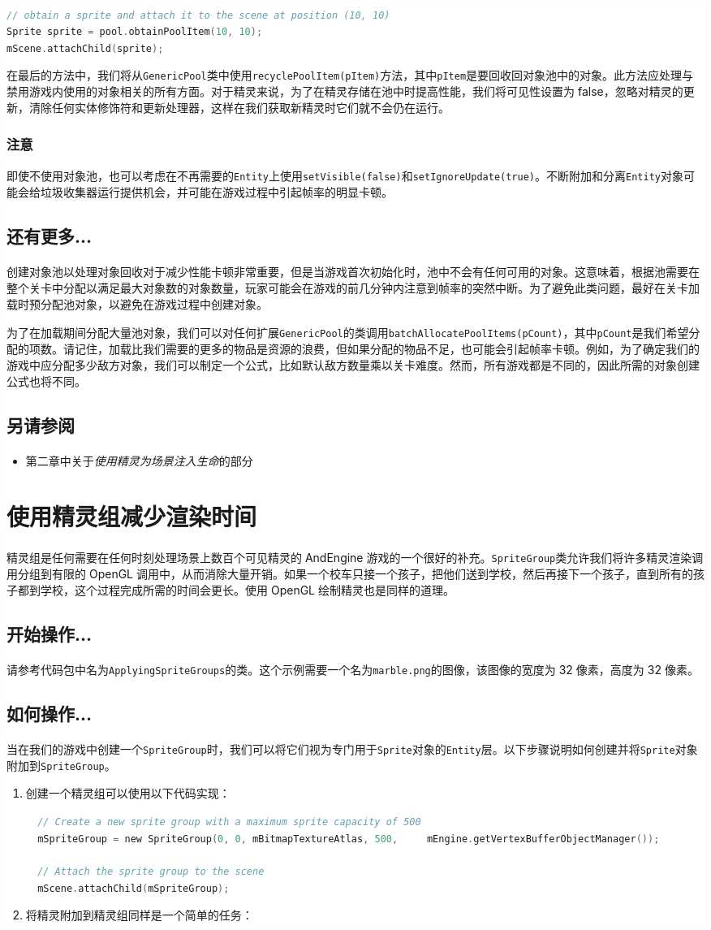 ```kt
// obtain a sprite and attach it to the scene at position (10, 10)
Sprite sprite = pool.obtainPoolItem(10, 10);
mScene.attachChild(sprite);
```

在最后的方法中，我们将从`GenericPool`类中使用`recyclePoolItem(pItem)`方法，其中`pItem`是要回收回对象池中的对象。此方法应处理与禁用游戏内使用的对象相关的所有方面。对于精灵来说，为了在精灵存储在池中时提高性能，我们将可见性设置为 false，忽略对精灵的更新，清除任何实体修饰符和更新处理器，这样在我们获取新精灵时它们就不会仍在运行。

### 注意

即使不使用对象池，也可以考虑在不再需要的`Entity`上使用`setVisible(false)`和`setIgnoreUpdate(true)`。不断附加和分离`Entity`对象可能会给垃圾收集器运行提供机会，并可能在游戏过程中引起帧率的明显卡顿。

## 还有更多…

创建对象池以处理对象回收对于减少性能卡顿非常重要，但是当游戏首次初始化时，池中不会有任何可用的对象。这意味着，根据池需要在整个关卡中分配以满足最大对象数的对象数量，玩家可能会在游戏的前几分钟内注意到帧率的突然中断。为了避免此类问题，最好在关卡加载时预分配池对象，以避免在游戏过程中创建对象。

为了在加载期间分配大量池对象，我们可以对任何扩展`GenericPool`的类调用`batchAllocatePoolItems(pCount)`，其中`pCount`是我们希望分配的项数。请记住，加载比我们需要的更多的物品是资源的浪费，但如果分配的物品不足，也可能会引起帧率卡顿。例如，为了确定我们的游戏中应分配多少敌方对象，我们可以制定一个公式，比如默认敌方数量乘以关卡难度。然而，所有游戏都是不同的，因此所需的对象创建公式也将不同。

## 另请参阅

+   第二章中关于*使用精灵为场景注入生命*的部分

# 使用精灵组减少渲染时间

精灵组是任何需要在任何时刻处理场景上数百个可见精灵的 AndEngine 游戏的一个很好的补充。`SpriteGroup`类允许我们将许多精灵渲染调用分组到有限的 OpenGL 调用中，从而消除大量开销。如果一个校车只接一个孩子，把他们送到学校，然后再接下一个孩子，直到所有的孩子都到学校，这个过程完成所需的时间会更长。使用 OpenGL 绘制精灵也是同样的道理。

## 开始操作…

请参考代码包中名为`ApplyingSpriteGroups`的类。这个示例需要一个名为`marble.png`的图像，该图像的宽度为 32 像素，高度为 32 像素。

## 如何操作…

当在我们的游戏中创建一个`SpriteGroup`时，我们可以将它们视为专门用于`Sprite`对象的`Entity`层。以下步骤说明如何创建并将`Sprite`对象附加到`SpriteGroup`。

1.  创建一个精灵组可以使用以下代码实现：

    ```kt
      // Create a new sprite group with a maximum sprite capacity of 500
      mSpriteGroup = new SpriteGroup(0, 0, mBitmapTextureAtlas, 500,     mEngine.getVertexBufferObjectManager());

      // Attach the sprite group to the scene
      mScene.attachChild(mSpriteGroup);
    ```

1.  将精灵附加到精灵组同样是一个简单的任务：
